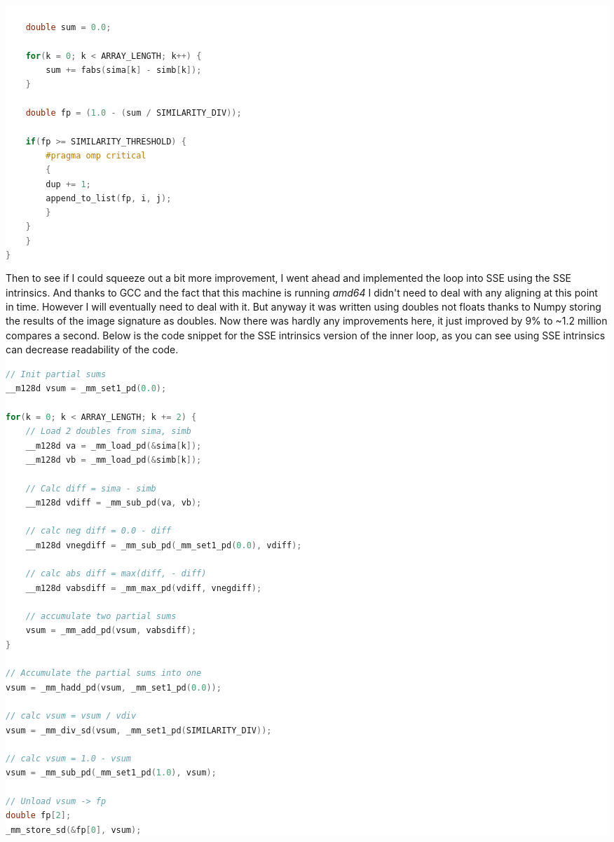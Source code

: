 ~~~~c

	double sum = 0.0;

	for(k = 0; k < ARRAY_LENGTH; k++) {
		sum += fabs(sima[k] - simb[k]);
	}

	double fp = (1.0 - (sum / SIMILARITY_DIV));

	if(fp >= SIMILARITY_THRESHOLD) {
		#pragma omp critical
		{
		dup += 1;
		append_to_list(fp, i, j);
		}
	}
	}
}
~~~~

Then to see if I could squeeze out a bit more improvement, I went ahead and
implemented the loop into SSE using the SSE intrinsics. And thanks to GCC and
the fact that this machine is running _amd64_ I didn't need to deal with any
aligning at this point in time. However I will eventually need to deal with it.
But anyway it was written using doubles not floats thanks to Numpy storing the
results of the image signature as doubles. Now there was hardly any
improvements here, it just improved by 9% to ~1.2 million compares a second.
Below is the code snippet for the SSE intrinsics version of the inner loop, as
you can see using SSE intrinsics can decrease readability of the code.

~~~~c
// Init partial sums
__m128d vsum = _mm_set1_pd(0.0);

for(k = 0; k < ARRAY_LENGTH; k += 2) {
	// Load 2 doubles from sima, simb
	__m128d va = _mm_load_pd(&sima[k]);
	__m128d vb = _mm_load_pd(&simb[k]);

	// Calc diff = sima - simb
	__m128d vdiff = _mm_sub_pd(va, vb);

	// calc neg diff = 0.0 - diff
	__m128d vnegdiff = _mm_sub_pd(_mm_set1_pd(0.0), vdiff);

	// calc abs diff = max(diff, - diff)
	__m128d vabsdiff = _mm_max_pd(vdiff, vnegdiff);

	// accumulate two partial sums
	vsum = _mm_add_pd(vsum, vabsdiff);
}

// Accumulate the partial sums into one
vsum = _mm_hadd_pd(vsum, _mm_set1_pd(0.0));

// calc vsum = vsum / vdiv
vsum = _mm_div_sd(vsum, _mm_set1_pd(SIMILARITY_DIV));

// calc vsum = 1.0 - vsum
vsum = _mm_sub_pd(_mm_set1_pd(1.0), vsum);

// Unload vsum -> fp
double fp[2];
_mm_store_sd(&fp[0], vsum);
~~~~